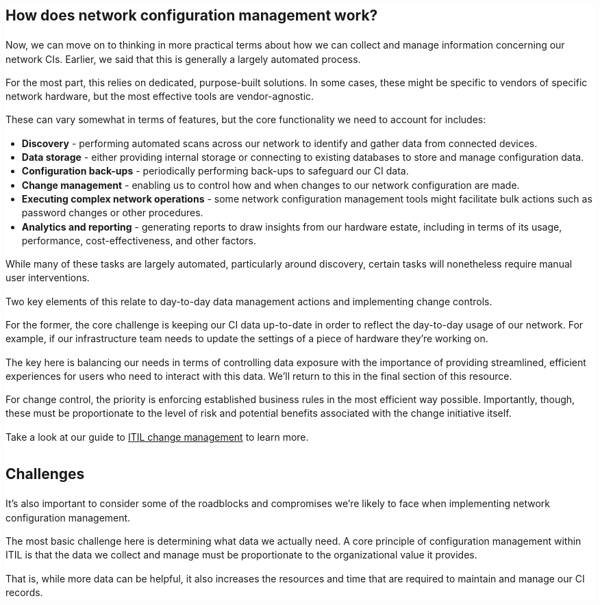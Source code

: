 ## How does network configuration management work?

Now, we can move on to thinking in more practical terms about how we can collect and manage information concerning our network CIs. Earlier, we said that this is generally a largely automated process.

For the most part, this relies on dedicated, purpose-built solutions. In some cases, these might be specific to vendors of specific network hardware, but the most effective tools are vendor-agnostic.

These can vary somewhat in terms of features, but the core functionality we need to account for includes:

- **Discovery** - performing automated scans across our network to identify and gather data from connected devices.
- **Data storage** - either providing internal storage or connecting to existing databases to store and manage configuration data.
- **Configuration back-ups** - periodically performing back-ups to safeguard our CI data.
- **Change management** - enabling us to control how and when changes to our network configuration are made.
- **Executing complex network operations** - some network configuration management tools might facilitate bulk actions such as password changes or other procedures.
- **Analytics and reporting** - generating reports to draw insights from our hardware estate, including in terms of its usage, performance, cost-effectiveness, and other factors.

While many of these tasks are largely automated, particularly around discovery, certain tasks will nonetheless require manual user interventions.

Two key elements of this relate to day-to-day data management actions and implementing change controls.

For the former, the core challenge is keeping our CI data up-to-date in order to reflect the day-to-day usage of our network. For example, if our infrastructure team needs to update the settings of a piece of hardware they’re working on.

The key here is balancing our needs in terms of controlling data exposure with the importance of providing streamlined, efficient experiences for users who need to interact with this data. We’ll return to this in the final section of this resource.

For change control, the priority is enforcing established business rules in the most efficient way possible. Importantly, though, these must be proportionate to the level of risk and potential benefits associated with the change initiative itself.

Take a look at our guide to [ITIL change management](https://budibase.com/resources/itil-processes/change-management/) to learn more.

## Challenges

It’s also important to consider some of the roadblocks and compromises we’re likely to face when implementing network configuration management. 

The most basic challenge here is determining what data we actually need. A core principle of configuration management within ITIL is that the data we collect and manage must be proportionate to the organizational value it provides.

That is, while more data can be helpful, it also increases the resources and time that are required to maintain and manage our CI records.
